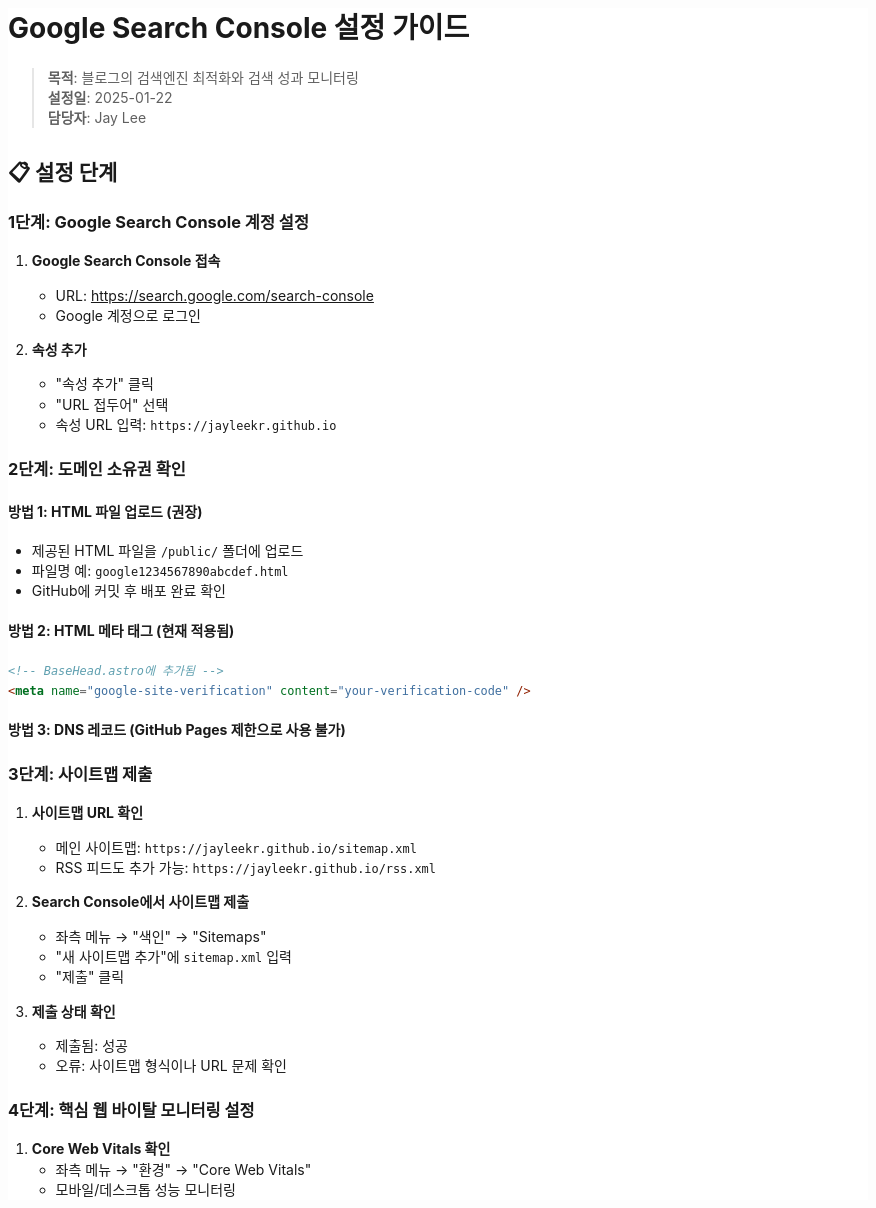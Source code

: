 # Google Search Console 설정 가이드

> **목적**: 블로그의 검색엔진 최적화와 검색 성과 모니터링  
> **설정일**: 2025-01-22  
> **담당자**: Jay Lee

## 📋 설정 단계

### 1단계: Google Search Console 계정 설정

1. **Google Search Console 접속**
   - URL: https://search.google.com/search-console
   - Google 계정으로 로그인

2. **속성 추가**
   - "속성 추가" 클릭
   - "URL 접두어" 선택
   - 속성 URL 입력: `https://jayleekr.github.io`

### 2단계: 도메인 소유권 확인

#### 방법 1: HTML 파일 업로드 (권장)
- 제공된 HTML 파일을 `/public/` 폴더에 업로드
- 파일명 예: `google1234567890abcdef.html`
- GitHub에 커밋 후 배포 완료 확인

#### 방법 2: HTML 메타 태그 (현재 적용됨)
```html
<!-- BaseHead.astro에 추가됨 -->
<meta name="google-site-verification" content="your-verification-code" />
```

#### 방법 3: DNS 레코드 (GitHub Pages 제한으로 사용 불가)

### 3단계: 사이트맵 제출

1. **사이트맵 URL 확인**
   - 메인 사이트맵: `https://jayleekr.github.io/sitemap.xml`
   - RSS 피드도 추가 가능: `https://jayleekr.github.io/rss.xml`

2. **Search Console에서 사이트맵 제출**
   - 좌측 메뉴 → "색인" → "Sitemaps"
   - "새 사이트맵 추가"에 `sitemap.xml` 입력
   - "제출" 클릭

3. **제출 상태 확인**
   - 제출됨: 성공
   - 오류: 사이트맵 형식이나 URL 문제 확인

### 4단계: 핵심 웹 바이탈 모니터링 설정

1. **Core Web Vitals 확인**
   - 좌측 메뉴 → "환경" → "Core Web Vitals"
   - 모바일/데스크톱 성능 모니터링
